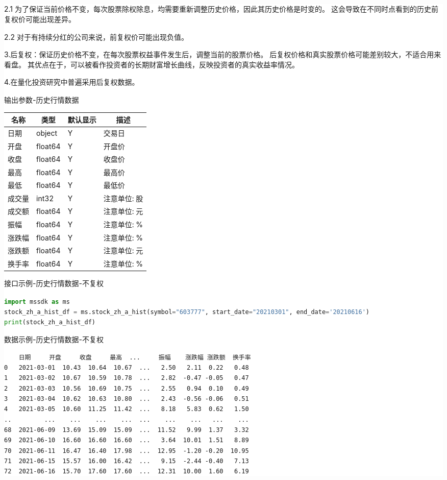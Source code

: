 2.1 为了保证当前价格不变，每次股票除权除息，均需要重新调整历史价格，因此其历史价格是时变的。
这会导致在不同时点看到的历史前复权价可能出现差异。

2.2 对于有持续分红的公司来说，前复权价可能出现负值。

3.后复权：保证历史价格不变，在每次股票权益事件发生后，调整当前的股票价格。
后复权价格和真实股票价格可能差别较大，不适合用来看盘。
其优点在于，可以被看作投资者的长期财富增长曲线，反映投资者的真实收益率情况。

4.在量化投资研究中普遍采用后复权数据。

输出参数-历史行情数据

| 名称          | 类型 | 默认显示 | 描述           |
| ------------ | ----- | -------- | ---------------- |
| 日期          | object   | Y        | 交易日     |
| 开盘          | float64      | Y        | 开盘价     |
| 收盘          | float64      | Y        | 收盘价     |
| 最高           | float64      | Y        | 最高价     |
| 最低         | float64      | Y        |  最低价    |
| 成交量        | int32      | Y        | 注意单位: 股     |
| 成交额        | float64      | Y        | 注意单位: 元     |
| 振幅        | float64      | Y        | 注意单位: %    |
| 涨跌幅        | float64      | Y        | 注意单位: %    |
| 涨跌额        | float64      | Y        | 注意单位: 元    |
| 换手率        | float64      | Y        |  注意单位: %   |

接口示例-历史行情数据-不复权

```python
import mssdk as ms
stock_zh_a_hist_df = ms.stock_zh_a_hist(symbol="603777", start_date="20210301", end_date='20210616')
print(stock_zh_a_hist_df)
```

数据示例-历史行情数据-不复权

```
    日期     开盘     收盘     最高  ...     振幅    涨跌幅 涨跌额  换手率
0   2021-03-01  10.43  10.64  10.67  ...   2.50   2.11  0.22   0.48
1   2021-03-02  10.67  10.59  10.78  ...   2.82  -0.47 -0.05   0.47
2   2021-03-03  10.56  10.69  10.75  ...   2.55   0.94  0.10   0.49
3   2021-03-04  10.62  10.63  10.80  ...   2.43  -0.56 -0.06   0.51
4   2021-03-05  10.60  11.25  11.42  ...   8.18   5.83  0.62   1.50
..         ...    ...    ...    ...  ...    ...    ...   ...    ...
68  2021-06-09  13.69  15.09  15.09  ...  11.52   9.99  1.37   3.32
69  2021-06-10  16.60  16.60  16.60  ...   3.64  10.01  1.51   8.89
70  2021-06-11  16.47  16.40  17.98  ...  12.95  -1.20 -0.20  10.95
71  2021-06-15  15.57  16.00  16.42  ...   9.15  -2.44 -0.40   7.13
72  2021-06-16  15.70  17.60  17.60  ...  12.31  10.00  1.60   6.19
```
